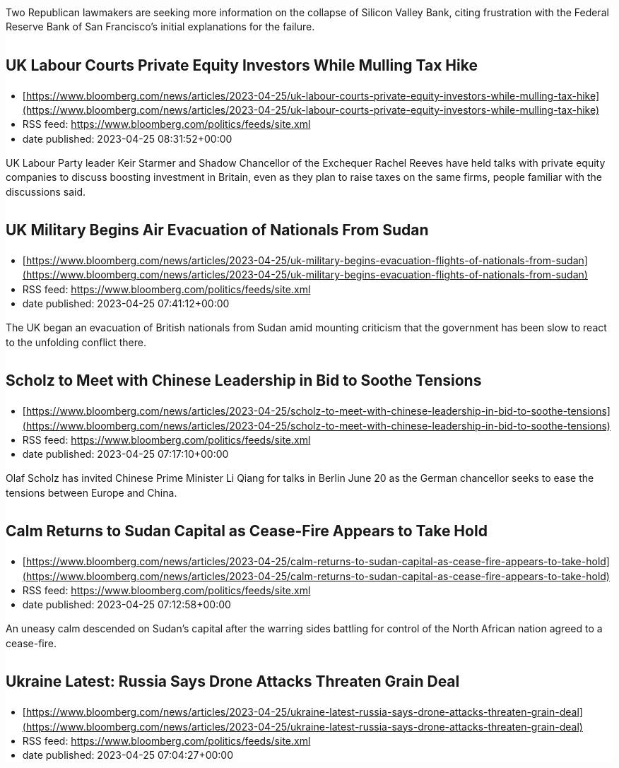 Two Republican lawmakers are seeking more information on the collapse of Silicon Valley Bank, citing frustration with the Federal Reserve Bank of San Francisco’s initial explanations for the failure.

## UK Labour Courts Private Equity Investors While Mulling Tax Hike
 - [https://www.bloomberg.com/news/articles/2023-04-25/uk-labour-courts-private-equity-investors-while-mulling-tax-hike](https://www.bloomberg.com/news/articles/2023-04-25/uk-labour-courts-private-equity-investors-while-mulling-tax-hike)
 - RSS feed: https://www.bloomberg.com/politics/feeds/site.xml
 - date published: 2023-04-25 08:31:52+00:00

UK Labour Party leader Keir Starmer and Shadow Chancellor of the Exchequer Rachel Reeves have held talks with private equity companies to discuss boosting investment in Britain, even as they plan to raise taxes on the same firms, people familiar with the discussions said.

## UK Military Begins Air Evacuation of Nationals From Sudan
 - [https://www.bloomberg.com/news/articles/2023-04-25/uk-military-begins-evacuation-flights-of-nationals-from-sudan](https://www.bloomberg.com/news/articles/2023-04-25/uk-military-begins-evacuation-flights-of-nationals-from-sudan)
 - RSS feed: https://www.bloomberg.com/politics/feeds/site.xml
 - date published: 2023-04-25 07:41:12+00:00

The UK began an evacuation of British nationals from Sudan amid mounting criticism that the government has been slow to react to the unfolding conflict there.

## Scholz to Meet with Chinese Leadership in Bid to Soothe Tensions
 - [https://www.bloomberg.com/news/articles/2023-04-25/scholz-to-meet-with-chinese-leadership-in-bid-to-soothe-tensions](https://www.bloomberg.com/news/articles/2023-04-25/scholz-to-meet-with-chinese-leadership-in-bid-to-soothe-tensions)
 - RSS feed: https://www.bloomberg.com/politics/feeds/site.xml
 - date published: 2023-04-25 07:17:10+00:00

Olaf Scholz has invited Chinese Prime Minister Li Qiang for talks in Berlin June 20 as the German chancellor seeks to ease the tensions between Europe and China.

## Calm Returns to Sudan Capital as Cease-Fire Appears to Take Hold
 - [https://www.bloomberg.com/news/articles/2023-04-25/calm-returns-to-sudan-capital-as-cease-fire-appears-to-take-hold](https://www.bloomberg.com/news/articles/2023-04-25/calm-returns-to-sudan-capital-as-cease-fire-appears-to-take-hold)
 - RSS feed: https://www.bloomberg.com/politics/feeds/site.xml
 - date published: 2023-04-25 07:12:58+00:00

An uneasy calm descended on Sudan’s capital after the warring sides battling for control of the North African nation agreed to a cease-fire.

## Ukraine Latest: Russia Says Drone Attacks Threaten Grain Deal
 - [https://www.bloomberg.com/news/articles/2023-04-25/ukraine-latest-russia-says-drone-attacks-threaten-grain-deal](https://www.bloomberg.com/news/articles/2023-04-25/ukraine-latest-russia-says-drone-attacks-threaten-grain-deal)
 - RSS feed: https://www.bloomberg.com/politics/feeds/site.xml
 - date published: 2023-04-25 07:04:27+00:00
